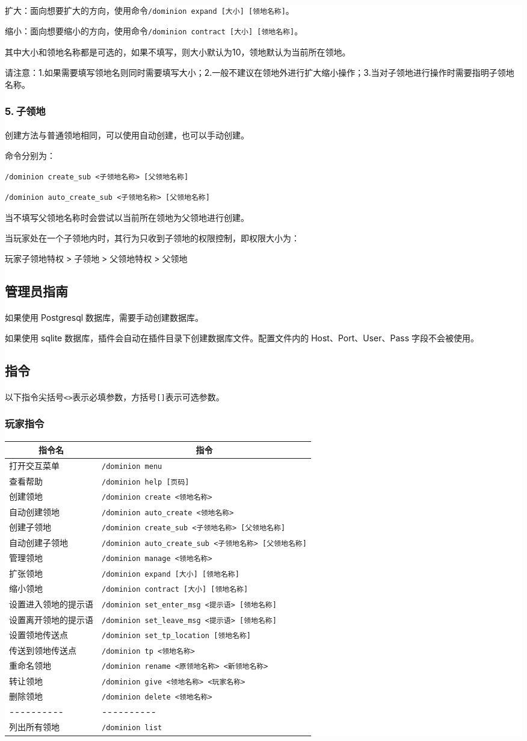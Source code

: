 扩大：面向想要扩大的方向，使用命令`/dominion expand [大小] [领地名称]`。

缩小：面向想要缩小的方向，使用命令`/dominion contract [大小] [领地名称]`。

其中大小和领地名称都是可选的，如果不填写，则大小默认为10，领地默认为当前所在领地。

请注意：1.如果需要填写领地名则同时需要填写大小；2.一般不建议在领地外进行扩大缩小操作；3.当对子领地进行操作时需要指明子领地名称。

### 5. 子领地

创建方法与普通领地相同，可以使用自动创建，也可以手动创建。

命令分别为：

`/dominion create_sub <子领地名称> [父领地名称]`

`/dominion auto_create_sub <子领地名称> [父领地名称]`

当不填写父领地名称时会尝试以当前所在领地为父领地进行创建。

当玩家处在一个子领地内时，其行为只收到子领地的权限控制，即权限大小为：

玩家子领地特权 > 子领地 > 父领地特权 > 父领地

## 管理员指南

如果使用 Postgresql 数据库，需要手动创建数据库。

如果使用 sqlite 数据库，插件会自动在插件目录下创建数据库文件。配置文件内的 Host、Port、User、Pass 字段不会被使用。

## 指令

以下指令尖括号`<>`表示必填参数，方括号`[]`表示可选参数。

### 玩家指令

| 指令名        | 指令                                                          |
|------------|-------------------------------------------------------------|
| 打开交互菜单     | `/dominion menu`                                            |
| 查看帮助       | `/dominion help [页码]`                                       |
| 创建领地       | `/dominion create <领地名称>`                                   |
| 自动创建领地     | `/dominion auto_create <领地名称>`                              |
| 创建子领地      | `/dominion create_sub <子领地名称> [父领地名称]`                      |
| 自动创建子领地    | `/dominion auto_create_sub <子领地名称> [父领地名称]`                 |
| 管理领地       | `/dominion manage <领地名称>`                                   |
| 扩张领地       | `/dominion expand [大小] [领地名称]`                              |
| 缩小领地       | `/dominion contract [大小] [领地名称]`                            |
| 设置进入领地的提示语 | `/dominion set_enter_msg <提示语> [领地名称]`                      |
| 设置离开领地的提示语 | `/dominion set_leave_msg <提示语> [领地名称]`                      |
| 设置领地传送点    | `/dominion set_tp_location [领地名称]`                          |
| 传送到领地传送点   | `/dominion tp <领地名称>`                                       |
| 重命名领地      | `/dominion rename <原领地名称> <新领地名称>`                          |
| 转让领地       | `/dominion give <领地名称> <玩家名称>`                              |
| 删除领地       | `/dominion delete <领地名称>`                                   |
| ---------- | ----------                                                  |
| 列出所有领地     | `/dominion list`                                            |